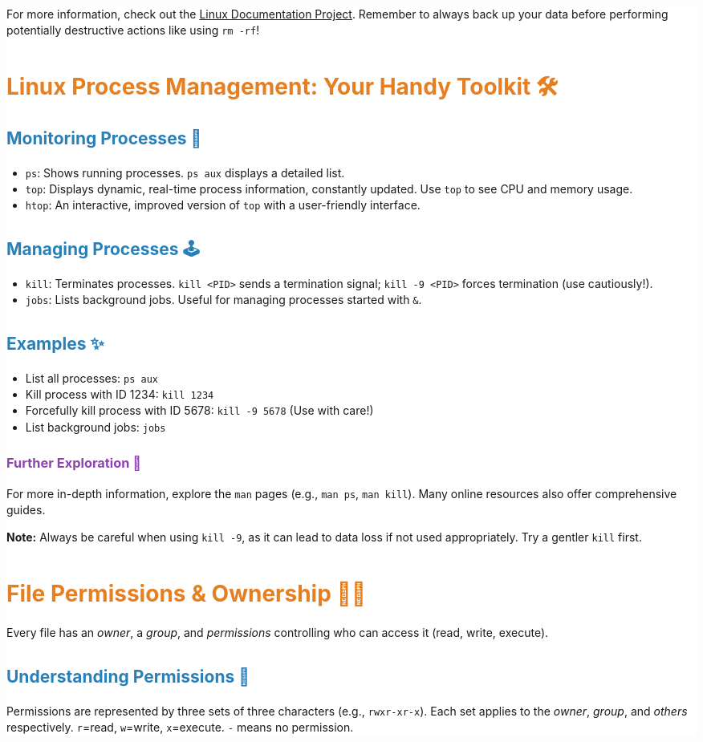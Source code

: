For more information, check out the [Linux Documentation Project](https://www.kernel.org/doc/html/latest/). Remember to always back up your data before performing potentially destructive actions like using `rm -rf`!

# <span style="color:#e67e22">Linux Process Management: Your Handy Toolkit 🛠️</span>

## <span style="color:#2980b9">Monitoring Processes 👀</span>

- `ps`: Shows running processes. `ps aux` displays a detailed list.
- `top`: Displays dynamic, real-time process information, constantly updated. Use `top` to see CPU and memory usage.
- `htop`: An interactive, improved version of `top` with a user-friendly interface.

## <span style="color:#2980b9">Managing Processes 🕹️</span>

- `kill`: Terminates processes. `kill <PID>` sends a termination signal; `kill -9 <PID>` forces termination (use cautiously!).
- `jobs`: Lists background jobs. Useful for managing processes started with `&`.

## <span style="color:#2980b9">Examples ✨</span>

- List all processes: `ps aux`
- Kill process with ID 1234: `kill 1234`
- Forcefully kill process with ID 5678: `kill -9 5678` (Use with care!)
- List background jobs: `jobs`

### <span style="color:#8e44ad">Further Exploration 🚀</span>

For more in-depth information, explore the `man` pages (e.g., `man ps`, `man kill`). Many online resources also offer comprehensive guides.

**Note:** Always be careful when using `kill -9`, as it can lead to data loss if not used appropriately. Try a gentler `kill` first.

# <span style="color:#e67e22">File Permissions & Ownership 🧑‍💻</span>

Every file has an _owner_, a _group_, and _permissions_ controlling who can access it (read, write, execute).

## <span style="color:#2980b9">Understanding Permissions 🔑</span>

Permissions are represented by three sets of three characters (e.g., `rwxr-xr-x`). Each set applies to the _owner_, _group_, and _others_ respectively. `r`=read, `w`=write, `x`=execute. `-` means no permission.
